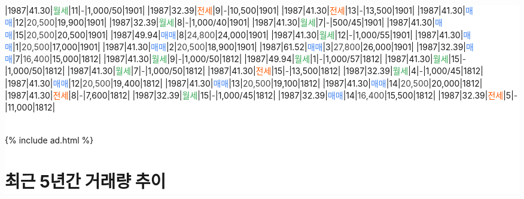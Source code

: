 |1987|41.30|<span style="color:#34a853">월세</span>|11|<span style="color:#444444">-</span>|1,000/50|1901|
|1987|32.39|<span style="color:#ff5a00">전세</span>|9|<span style="color:#444444">-</span>|10,500|1901|
|1987|41.30|<span style="color:#ff5a00">전세</span>|13|<span style="color:#444444">-</span>|13,500|1901|
|1987|41.30|<span style="color:#4285f3">매매</span>|12|<span style="color:#444444">20,500</span>|19,900|1901|
|1987|32.39|<span style="color:#34a853">월세</span>|8|<span style="color:#444444">-</span>|1,000/40|1901|
|1987|41.30|<span style="color:#34a853">월세</span>|7|<span style="color:#444444">-</span>|500/45|1901|
|1987|41.30|<span style="color:#4285f3">매매</span>|15|<span style="color:#444444">20,500</span>|20,500|1901|
|1987|49.94|<span style="color:#4285f3">매매</span>|8|<span style="color:#444444">24,800</span>|24,000|1901|
|1987|41.30|<span style="color:#34a853">월세</span>|12|<span style="color:#444444">-</span>|1,000/55|1901|
|1987|41.30|<span style="color:#4285f3">매매</span>|1|<span style="color:#444444">20,500</span>|17,000|1901|
|1987|41.30|<span style="color:#4285f3">매매</span>|2|<span style="color:#444444">20,500</span>|18,900|1901|
|1987|61.52|<span style="color:#4285f3">매매</span>|3|<span style="color:#444444">27,800</span>|26,000|1901|
|1987|32.39|<span style="color:#4285f3">매매</span>|7|<span style="color:#444444">16,400</span>|15,000|1812|
|1987|41.30|<span style="color:#34a853">월세</span>|9|<span style="color:#444444">-</span>|1,000/50|1812|
|1987|49.94|<span style="color:#34a853">월세</span>|1|<span style="color:#444444">-</span>|1,000/57|1812|
|1987|41.30|<span style="color:#34a853">월세</span>|15|<span style="color:#444444">-</span>|1,000/50|1812|
|1987|41.30|<span style="color:#34a853">월세</span>|7|<span style="color:#444444">-</span>|1,000/50|1812|
|1987|41.30|<span style="color:#ff5a00">전세</span>|15|<span style="color:#444444">-</span>|13,500|1812|
|1987|32.39|<span style="color:#34a853">월세</span>|4|<span style="color:#444444">-</span>|1,000/45|1812|
|1987|41.30|<span style="color:#4285f3">매매</span>|12|<span style="color:#444444">20,500</span>|19,400|1812|
|1987|41.30|<span style="color:#4285f3">매매</span>|13|<span style="color:#444444">20,500</span>|19,100|1812|
|1987|41.30|<span style="color:#4285f3">매매</span>|14|<span style="color:#444444">20,500</span>|20,000|1812|
|1987|41.30|<span style="color:#ff5a00">전세</span>|8|<span style="color:#444444">-</span>|7,600|1812|
|1987|32.39|<span style="color:#34a853">월세</span>|15|<span style="color:#444444">-</span>|1,000/45|1812|
|1987|32.39|<span style="color:#4285f3">매매</span>|14|<span style="color:#444444">16,400</span>|15,500|1812|
|1987|32.39|<span style="color:#ff5a00">전세</span>|5|<span style="color:#444444">-</span>|11,000|1812|


<br>
{% include ad.html %}
<br>

# 최근 5년간 거래량 추이
